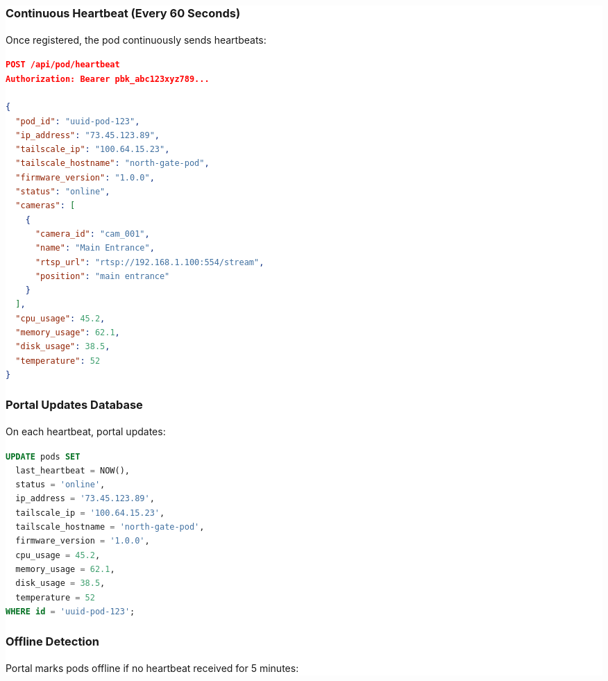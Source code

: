 ### Continuous Heartbeat (Every 60 Seconds)

Once registered, the pod continuously sends heartbeats:

```json
POST /api/pod/heartbeat
Authorization: Bearer pbk_abc123xyz789...

{
  "pod_id": "uuid-pod-123",
  "ip_address": "73.45.123.89",
  "tailscale_ip": "100.64.15.23",
  "tailscale_hostname": "north-gate-pod",
  "firmware_version": "1.0.0",
  "status": "online",
  "cameras": [
    {
      "camera_id": "cam_001",
      "name": "Main Entrance",
      "rtsp_url": "rtsp://192.168.1.100:554/stream",
      "position": "main entrance"
    }
  ],
  "cpu_usage": 45.2,
  "memory_usage": 62.1,
  "disk_usage": 38.5,
  "temperature": 52
}
```

### Portal Updates Database

On each heartbeat, portal updates:

```sql
UPDATE pods SET
  last_heartbeat = NOW(),
  status = 'online',
  ip_address = '73.45.123.89',
  tailscale_ip = '100.64.15.23',
  tailscale_hostname = 'north-gate-pod',
  firmware_version = '1.0.0',
  cpu_usage = 45.2,
  memory_usage = 62.1,
  disk_usage = 38.5,
  temperature = 52
WHERE id = 'uuid-pod-123';
```

### Offline Detection

Portal marks pods offline if no heartbeat received for 5 minutes:
